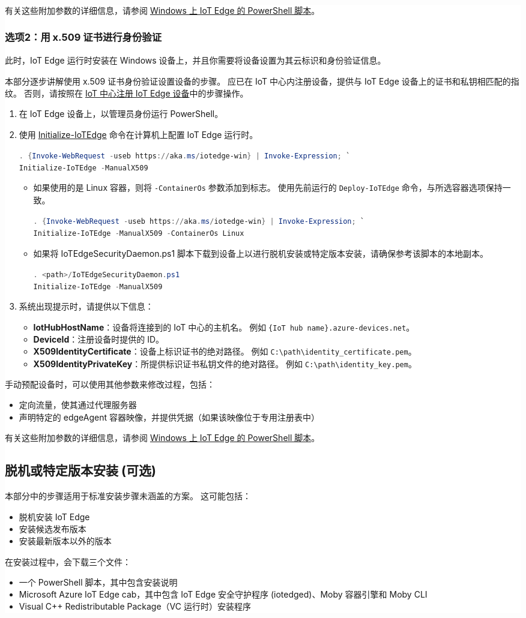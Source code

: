 有关这些附加参数的详细信息，请参阅 [Windows 上 IoT Edge 的 PowerShell 脚本](reference-windows-scripts.md)。

### <a name="option-2-authenticate-with-x509-certificates"></a>选项2：用 x.509 证书进行身份验证

此时，IoT Edge 运行时安装在 Windows 设备上，并且你需要将设备设置为其云标识和身份验证信息。

本部分逐步讲解使用 x.509 证书身份验证设置设备的步骤。 应已在 IoT 中心内注册设备，提供与 IoT Edge 设备上的证书和私钥相匹配的指纹。 否则，请按照在 [IoT 中心注册 IoT Edge 设备](how-to-register-device.md)中的步骤操作。

1. 在 IoT Edge 设备上，以管理员身份运行 PowerShell。

2. 使用 [Initialize-IoTEdge](reference-windows-scripts.md#initialize-iotedge) 命令在计算机上配置 IoT Edge 运行时。

   ```powershell
   . {Invoke-WebRequest -useb https://aka.ms/iotedge-win} | Invoke-Expression; `
   Initialize-IoTEdge -ManualX509
   ```

   * 如果使用的是 Linux 容器，则将 `-ContainerOs` 参数添加到标志。 使用先前运行的 `Deploy-IoTEdge` 命令，与所选容器选项保持一致。

      ```powershell
      . {Invoke-WebRequest -useb https://aka.ms/iotedge-win} | Invoke-Expression; `
      Initialize-IoTEdge -ManualX509 -ContainerOs Linux
      ```

   * 如果将 IoTEdgeSecurityDaemon.ps1 脚本下载到设备上以进行脱机安装或特定版本安装，请确保参考该脚本的本地副本。

      ```powershell
      . <path>/IoTEdgeSecurityDaemon.ps1
      Initialize-IoTEdge -ManualX509
      ```

3. 系统出现提示时，请提供以下信息：

   * **IotHubHostName**：设备将连接到的 IoT 中心的主机名。 例如 `{IoT hub name}.azure-devices.net`。
   * **DeviceId**：注册设备时提供的 ID。
   * **X509IdentityCertificate**：设备上标识证书的绝对路径。 例如 `C:\path\identity_certificate.pem`。
   * **X509IdentityPrivateKey**：所提供标识证书私钥文件的绝对路径。 例如 `C:\path\identity_key.pem`。

手动预配设备时，可以使用其他参数来修改过程，包括：

* 定向流量，使其通过代理服务器
* 声明特定的 edgeAgent 容器映像，并提供凭据（如果该映像位于专用注册表中）

有关这些附加参数的详细信息，请参阅 [Windows 上 IoT Edge 的 PowerShell 脚本](reference-windows-scripts.md)。

## <a name="offline-or-specific-version-installation-optional"></a>脱机或特定版本安装 (可选) 

本部分中的步骤适用于标准安装步骤未涵盖的方案。 这可能包括：

* 脱机安装 IoT Edge
* 安装候选发布版本
* 安装最新版本以外的版本

在安装过程中，会下载三个文件：

* 一个 PowerShell 脚本，其中包含安装说明
* Microsoft Azure IoT Edge cab，其中包含 IoT Edge 安全守护程序 (iotedged)、Moby 容器引擎和 Moby CLI
* Visual C++ Redistributable Package（VC 运行时）安装程序
